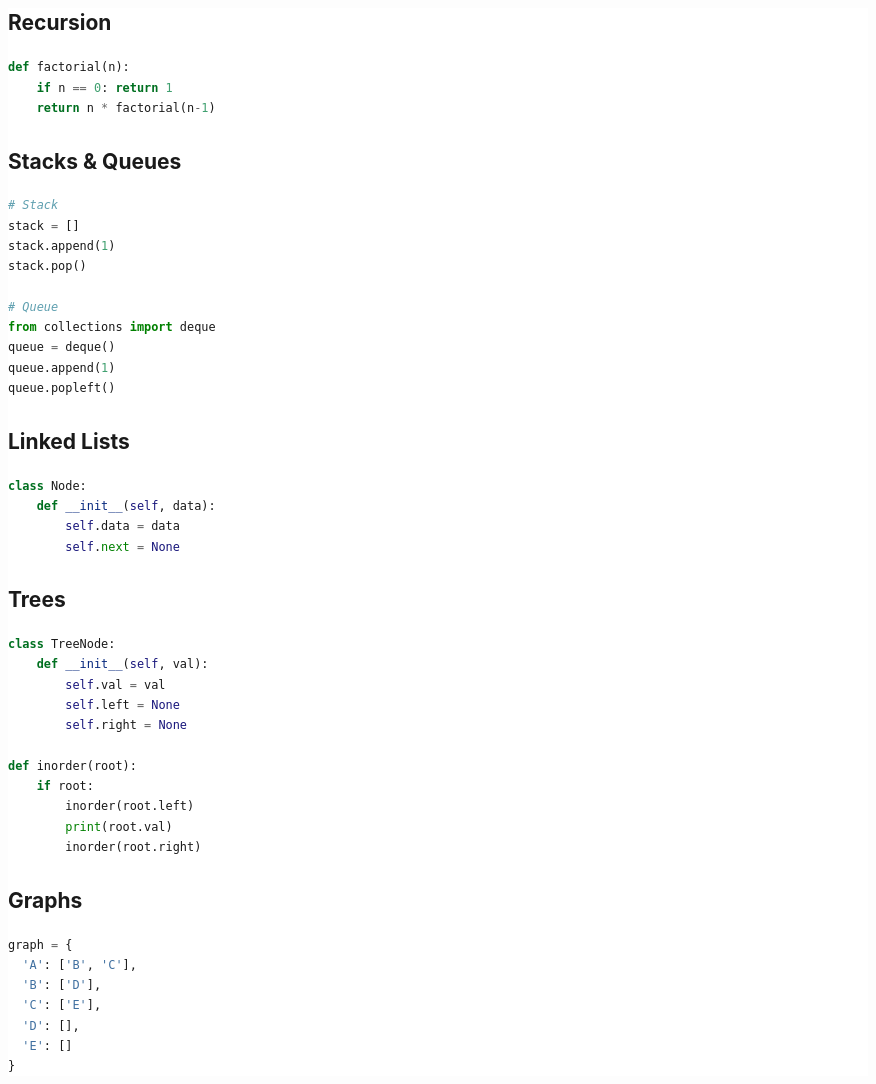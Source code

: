 ## Recursion
```python
def factorial(n):
    if n == 0: return 1
    return n * factorial(n-1)
```

## Stacks & Queues
```python
# Stack
stack = []
stack.append(1)
stack.pop()

# Queue
from collections import deque
queue = deque()
queue.append(1)
queue.popleft()
```

## Linked Lists
```python
class Node:
    def __init__(self, data):
        self.data = data
        self.next = None
```

## Trees
```python
class TreeNode:
    def __init__(self, val):
        self.val = val
        self.left = None
        self.right = None

def inorder(root):
    if root:
        inorder(root.left)
        print(root.val)
        inorder(root.right)
```

## Graphs
```python
graph = {
  'A': ['B', 'C'],
  'B': ['D'],
  'C': ['E'],
  'D': [],
  'E': []
}
```

